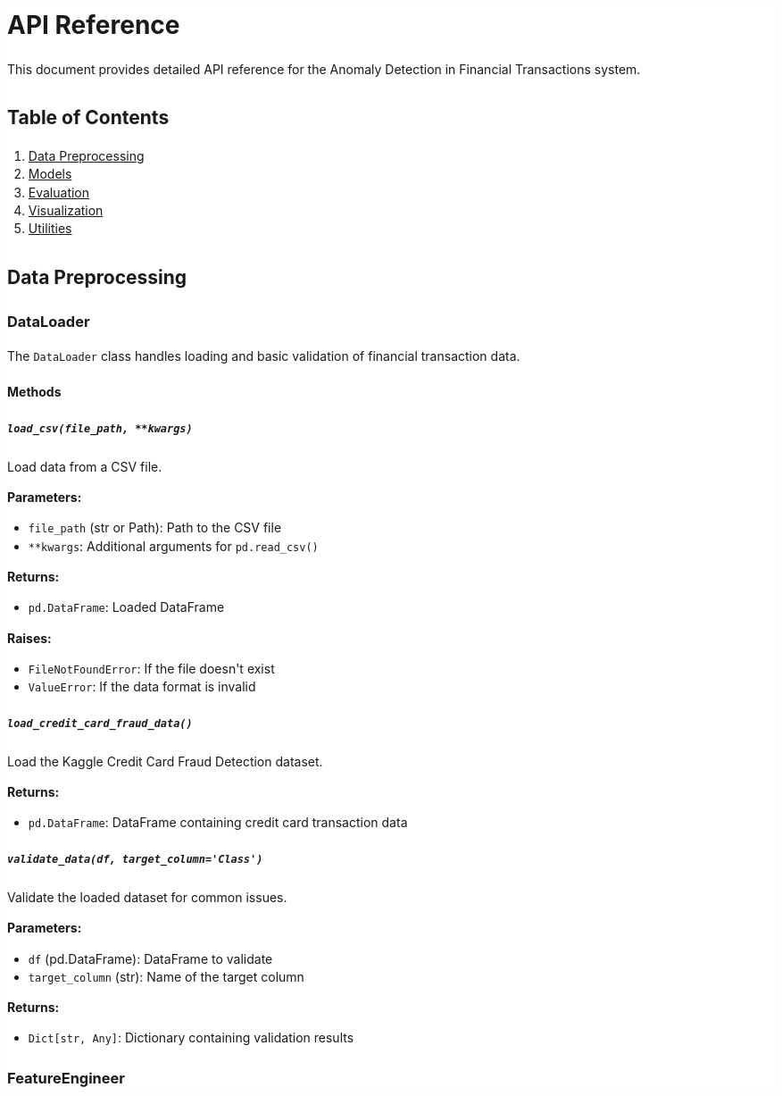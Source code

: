 # API Reference

This document provides detailed API reference for the Anomaly Detection in Financial Transactions system.

## Table of Contents

1. [Data Preprocessing](#data-preprocessing)
2. [Models](#models)
3. [Evaluation](#evaluation)
4. [Visualization](#visualization)
5. [Utilities](#utilities)

## Data Preprocessing

### DataLoader

The `DataLoader` class handles loading and basic validation of financial transaction data.

#### Methods

##### `load_csv(file_path, **kwargs)`
Load data from a CSV file.

**Parameters:**
- `file_path` (str or Path): Path to the CSV file
- `**kwargs`: Additional arguments for `pd.read_csv()`

**Returns:**
- `pd.DataFrame`: Loaded DataFrame

**Raises:**
- `FileNotFoundError`: If the file doesn't exist
- `ValueError`: If the data format is invalid

##### `load_credit_card_fraud_data()`
Load the Kaggle Credit Card Fraud Detection dataset.

**Returns:**
- `pd.DataFrame`: DataFrame containing credit card transaction data

##### `validate_data(df, target_column='Class')`
Validate the loaded dataset for common issues.

**Parameters:**
- `df` (pd.DataFrame): DataFrame to validate
- `target_column` (str): Name of the target column

**Returns:**
- `Dict[str, Any]`: Dictionary containing validation results

### FeatureEngineer
